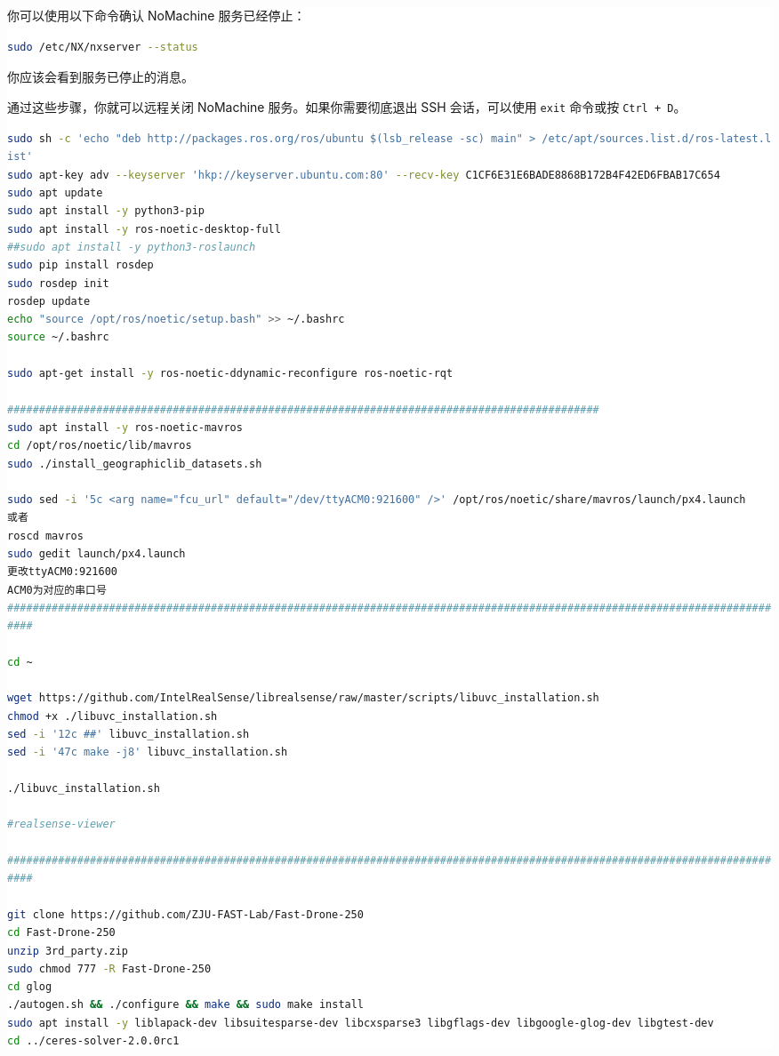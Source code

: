    你可以使用以下命令确认 NoMachine 服务已经停止：

   ```sh
   sudo /etc/NX/nxserver --status
   ```

   你应该会看到服务已停止的消息。

通过这些步骤，你就可以远程关闭 NoMachine 服务。如果你需要彻底退出 SSH 会话，可以使用 `exit` 命令或按 `Ctrl + D`。


```sh
sudo sh -c 'echo "deb http://packages.ros.org/ros/ubuntu $(lsb_release -sc) main" > /etc/apt/sources.list.d/ros-latest.list'
sudo apt-key adv --keyserver 'hkp://keyserver.ubuntu.com:80' --recv-key C1CF6E31E6BADE8868B172B4F42ED6FBAB17C654
sudo apt update
sudo apt install -y python3-pip
sudo apt install -y ros-noetic-desktop-full 
##sudo apt install -y python3-roslaunch
sudo pip install rosdep
sudo rosdep init
rosdep update
echo "source /opt/ros/noetic/setup.bash" >> ~/.bashrc
source ~/.bashrc

sudo apt-get install -y ros-noetic-ddynamic-reconfigure ros-noetic-rqt

#############################################################################################
sudo apt install -y ros-noetic-mavros 
cd /opt/ros/noetic/lib/mavros
sudo ./install_geographiclib_datasets.sh

sudo sed -i '5c <arg name="fcu_url" default="/dev/ttyACM0:921600" />' /opt/ros/noetic/share/mavros/launch/px4.launch
或者
roscd mavros
sudo gedit launch/px4.launch
更改ttyACM0:921600
ACM0为对应的串口号
############################################################################################################################

cd ~

wget https://github.com/IntelRealSense/librealsense/raw/master/scripts/libuvc_installation.sh
chmod +x ./libuvc_installation.sh
sed -i '12c ##' libuvc_installation.sh
sed -i '47c make -j8' libuvc_installation.sh

./libuvc_installation.sh

#realsense-viewer

############################################################################################################################

git clone https://github.com/ZJU-FAST-Lab/Fast-Drone-250
cd Fast-Drone-250
unzip 3rd_party.zip
sudo chmod 777 -R Fast-Drone-250
cd glog
./autogen.sh && ./configure && make && sudo make install
sudo apt install -y liblapack-dev libsuitesparse-dev libcxsparse3 libgflags-dev libgoogle-glog-dev libgtest-dev
cd ../ceres-solver-2.0.0rc1
```